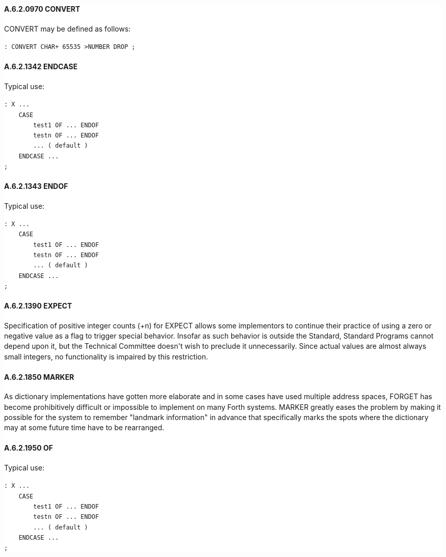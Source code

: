 #### A.6.2.0970 CONVERT 

CONVERT may be defined as follows:  

    : CONVERT CHAR+ 65535 >NUMBER DROP ; 

#### A.6.2.1342 ENDCASE 

Typical use:  

    : X ...
        CASE 
            test1 OF ... ENDOF 
            testn OF ... ENDOF 
            ... ( default ) 
        ENDCASE ...
    ; 

#### A.6.2.1343 ENDOF 

Typical use:  

    : X ...
        CASE 
            test1 OF ... ENDOF 
            testn OF ... ENDOF 
            ... ( default ) 
        ENDCASE ...
    ; 

#### A.6.2.1390 EXPECT 

Specification of positive integer counts (+n) for EXPECT allows some implementors to continue their  practice of using a zero or negative value as a flag to trigger special behavior. Insofar as such behavior is  outside the Standard, Standard Programs cannot depend upon it, but the Technical Committee doesn't wish  to preclude it unnecessarily. Since actual values are almost always small integers, no functionality is  impaired by this restriction.

#### A.6.2.1850 MARKER 

As dictionary implementations have gotten more elaborate and in some cases have used multiple address  spaces, FORGET has become prohibitively difficult or impossible to implement on many Forth systems.  MARKER greatly eases the problem by making it possible for the system to remember "landmark  information" in advance that specifically marks the spots where the dictionary may at some future time have  to be rearranged.

#### A.6.2.1950 OF 

Typical use:  

    : X ...
        CASE 
            test1 OF ... ENDOF 
            testn OF ... ENDOF 
            ... ( default ) 
        ENDCASE ...
    ; 
